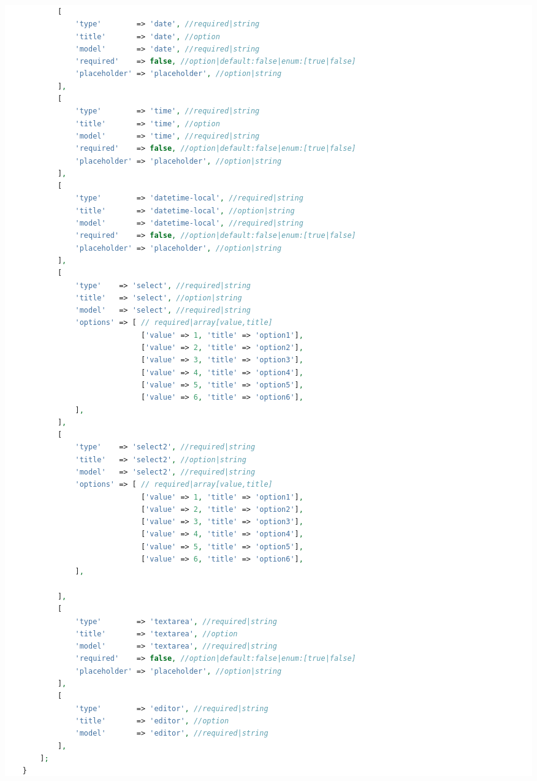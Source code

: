 ```php
            [
                'type'        => 'date', //required|string
                'title'       => 'date', //option
                'model'       => 'date', //required|string
                'required'    => false, //option|default:false|enum:[true|false]
                'placeholder' => 'placeholder', //option|string
            ],
            [
                'type'        => 'time', //required|string
                'title'       => 'time', //option
                'model'       => 'time', //required|string
                'required'    => false, //option|default:false|enum:[true|false]
                'placeholder' => 'placeholder', //option|string
            ],
            [
                'type'        => 'datetime-local', //required|string
                'title'       => 'datetime-local', //option|string
                'model'       => 'datetime-local', //required|string
                'required'    => false, //option|default:false|enum:[true|false]
                'placeholder' => 'placeholder', //option|string
            ],
            [
                'type'    => 'select', //required|string
                'title'   => 'select', //option|string
                'model'   => 'select', //required|string
                'options' => [ // required|array[value,title]
                               ['value' => 1, 'title' => 'option1'],
                               ['value' => 2, 'title' => 'option2'],
                               ['value' => 3, 'title' => 'option3'],
                               ['value' => 4, 'title' => 'option4'],
                               ['value' => 5, 'title' => 'option5'],
                               ['value' => 6, 'title' => 'option6'],
                ],
            ],
            [
                'type'    => 'select2', //required|string
                'title'   => 'select2', //option|string
                'model'   => 'select2', //required|string
                'options' => [ // required|array[value,title]
                               ['value' => 1, 'title' => 'option1'],
                               ['value' => 2, 'title' => 'option2'],
                               ['value' => 3, 'title' => 'option3'],
                               ['value' => 4, 'title' => 'option4'],
                               ['value' => 5, 'title' => 'option5'],
                               ['value' => 6, 'title' => 'option6'],
                ],

            ],
            [
                'type'        => 'textarea', //required|string
                'title'       => 'textarea', //option
                'model'       => 'textarea', //required|string
                'required'    => false, //option|default:false|enum:[true|false]
                'placeholder' => 'placeholder', //option|string
            ],
            [
                'type'        => 'editor', //required|string
                'title'       => 'editor', //option
                'model'       => 'editor', //required|string
            ],
        ];
    }

```

[//]: # ([![contributions welcome]&#40;https://img.shields.io/badge/contributions-welcome-brightgreen.svg?style=flat&#41;]&#40;https://github.com/nyancodeid/laravel-8-stisla-jetstream/issues&#41;)